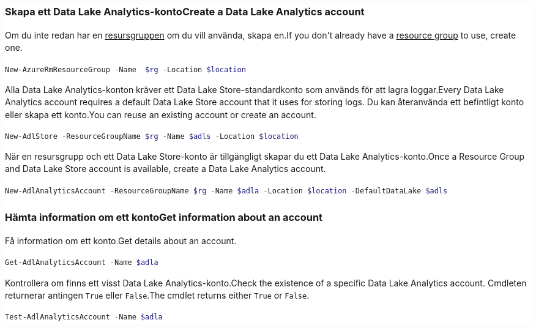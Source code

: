 ### <a name="create-a-data-lake-analytics-account"></a><span data-ttu-id="08b5d-121">Skapa ett Data Lake Analytics-konto</span><span class="sxs-lookup"><span data-stu-id="08b5d-121">Create a Data Lake Analytics account</span></span>

<span data-ttu-id="08b5d-122">Om du inte redan har en [resursgruppen](../azure-resource-manager/resource-group-overview.md#resource-groups) om du vill använda, skapa en.</span><span class="sxs-lookup"><span data-stu-id="08b5d-122">If you don't already have a [resource group](../azure-resource-manager/resource-group-overview.md#resource-groups) to use, create one.</span></span> 

```powershell
New-AzureRmResourceGroup -Name  $rg -Location $location
```

<span data-ttu-id="08b5d-123">Alla Data Lake Analytics-konton kräver ett Data Lake Store-standardkonto som används för att lagra loggar.</span><span class="sxs-lookup"><span data-stu-id="08b5d-123">Every Data Lake Analytics account requires a default Data Lake Store account that it uses for storing logs.</span></span> <span data-ttu-id="08b5d-124">Du kan återanvända ett befintligt konto eller skapa ett konto.</span><span class="sxs-lookup"><span data-stu-id="08b5d-124">You can reuse an existing account or create an account.</span></span> 

```powershell
New-AdlStore -ResourceGroupName $rg -Name $adls -Location $location
```

<span data-ttu-id="08b5d-125">När en resursgrupp och ett Data Lake Store-konto är tillgängligt skapar du ett Data Lake Analytics-konto.</span><span class="sxs-lookup"><span data-stu-id="08b5d-125">Once a Resource Group and Data Lake Store account is available, create a Data Lake Analytics account.</span></span>

```powershell
New-AdlAnalyticsAccount -ResourceGroupName $rg -Name $adla -Location $location -DefaultDataLake $adls
```

### <a name="get-information-about-an-account"></a><span data-ttu-id="08b5d-126">Hämta information om ett konto</span><span class="sxs-lookup"><span data-stu-id="08b5d-126">Get information about an account</span></span>

<span data-ttu-id="08b5d-127">Få information om ett konto.</span><span class="sxs-lookup"><span data-stu-id="08b5d-127">Get details about an account.</span></span>

```powershell
Get-AdlAnalyticsAccount -Name $adla
```

<span data-ttu-id="08b5d-128">Kontrollera om finns ett visst Data Lake Analytics-konto.</span><span class="sxs-lookup"><span data-stu-id="08b5d-128">Check the existence of a specific Data Lake Analytics account.</span></span> <span data-ttu-id="08b5d-129">Cmdleten returnerar antingen `True` eller `False`.</span><span class="sxs-lookup"><span data-stu-id="08b5d-129">The cmdlet returns either `True` or `False`.</span></span>

```powershell
Test-AdlAnalyticsAccount -Name $adla
```
